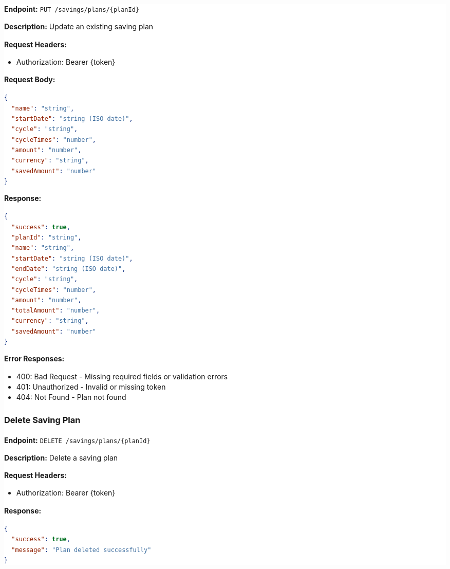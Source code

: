 **Endpoint:** `PUT /savings/plans/{planId}`

**Description:** Update an existing saving plan

**Request Headers:**
- Authorization: Bearer {token}

**Request Body:**
```json
{
  "name": "string",
  "startDate": "string (ISO date)",
  "cycle": "string",
  "cycleTimes": "number",
  "amount": "number",
  "currency": "string",
  "savedAmount": "number"
}
```

**Response:**
```json
{
  "success": true,
  "planId": "string",
  "name": "string",
  "startDate": "string (ISO date)",
  "endDate": "string (ISO date)",
  "cycle": "string",
  "cycleTimes": "number",
  "amount": "number",
  "totalAmount": "number",
  "currency": "string",
  "savedAmount": "number"
}
```

**Error Responses:**
- 400: Bad Request - Missing required fields or validation errors
- 401: Unauthorized - Invalid or missing token
- 404: Not Found - Plan not found

### Delete Saving Plan

**Endpoint:** `DELETE /savings/plans/{planId}`

**Description:** Delete a saving plan

**Request Headers:**
- Authorization: Bearer {token}

**Response:**
```json
{
  "success": true,
  "message": "Plan deleted successfully"
}
```
